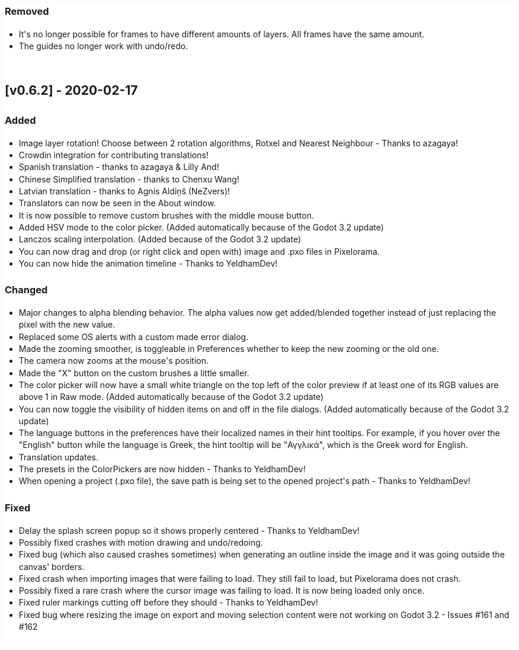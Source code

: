 ### Removed
- It's no longer possible for frames to have different amounts of layers. All frames have the same amount.
- The guides no longer work with undo/redo.
<br><br>

## [v0.6.2] - 2020-02-17

### Added
- Image layer rotation! Choose between 2 rotation algorithms, Rotxel and Nearest Neighbour - Thanks to azagaya!
- Crowdin integration for contributing translations!
- Spanish translation - thanks to azagaya & Lilly And!
- Chinese Simplified translation - thanks to Chenxu Wang!
- Latvian translation - thanks to Agnis Aldiņš (NeZvers)!
- Translators can now be seen in the About window.
- It is now possible to remove custom brushes with the middle mouse button.
- Added HSV mode to the color picker. (Added automatically because of the Godot 3.2 update)
- Lanczos scaling interpolation. (Added because of the Godot 3.2 update)
- You can now drag and drop (or right click and open with) image and .pxo files in Pixelorama.
- You can now hide the animation timeline - Thanks to YeldhamDev!

### Changed
- Major changes to alpha blending behavior. The alpha values now get added/blended together instead of just replacing the pixel with the new value.
- Replaced some OS alerts with a custom made error dialog.
- Made the zooming smoother, is toggleable in Preferences whether to keep the new zooming or the old one.
- The camera now zooms at the mouse's position.
- Made the "X" button on the custom brushes a little smaller.
- The color picker will now have a small white triangle on the top left of the color preview if at least one of its RGB values are above 1 in Raw mode. (Added automatically because of the Godot 3.2 update)
- You can now toggle the visibility of hidden items on and off in the file dialogs. (Added automatically because of the Godot 3.2 update)
- The language buttons in the preferences have their localized names in their hint tooltips. For example, if you hover over the "English" button while the language is Greek, the hint tooltip will be "Αγγλικά", which is the Greek word for English.
- Translation updates.
- The presets in the ColorPickers are now hidden - Thanks to YeldhamDev!
- When opening a project (.pxo file), the save path is being set to the opened project's path - Thanks to YeldhamDev!

### Fixed
- Delay the splash screen popup so it shows properly centered - Thanks to YeldhamDev!
- Possibly fixed crashes with motion drawing and undo/redoing.
- Fixed bug (which also caused crashes sometimes) when generating an outline inside the image and it was going outside the canvas' borders.
- Fixed crash when importing images that were failing to load. They still fail to load, but Pixelorama does not crash.
- Possibly fixed a rare crash where the cursor image was failing to load. It is now being loaded only once.
- Fixed ruler markings cutting off before they should - Thanks to YeldhamDev!
- Fixed bug where resizing the image on export and moving selection content were not working on Godot 3.2 - Issues #161 and #162
<br><br>
